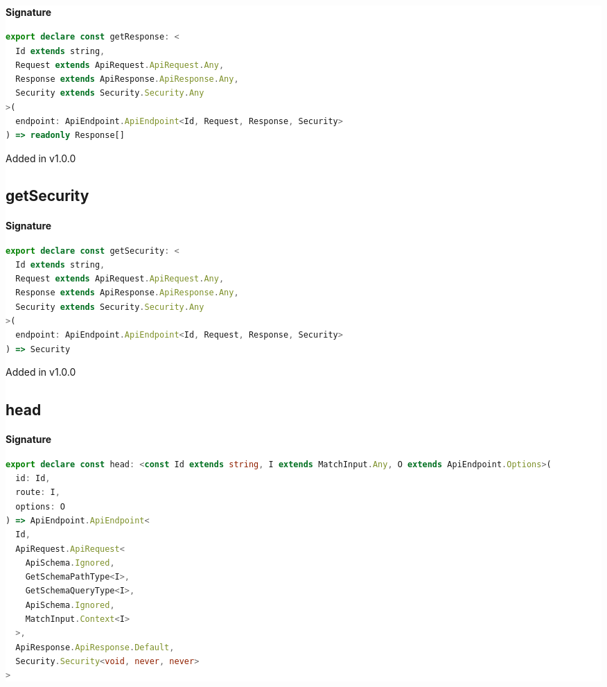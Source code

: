 **Signature**

```ts
export declare const getResponse: <
  Id extends string,
  Request extends ApiRequest.ApiRequest.Any,
  Response extends ApiResponse.ApiResponse.Any,
  Security extends Security.Security.Any
>(
  endpoint: ApiEndpoint.ApiEndpoint<Id, Request, Response, Security>
) => readonly Response[]
```

Added in v1.0.0

## getSecurity

**Signature**

```ts
export declare const getSecurity: <
  Id extends string,
  Request extends ApiRequest.ApiRequest.Any,
  Response extends ApiResponse.ApiResponse.Any,
  Security extends Security.Security.Any
>(
  endpoint: ApiEndpoint.ApiEndpoint<Id, Request, Response, Security>
) => Security
```

Added in v1.0.0

## head

**Signature**

```ts
export declare const head: <const Id extends string, I extends MatchInput.Any, O extends ApiEndpoint.Options>(
  id: Id,
  route: I,
  options: O
) => ApiEndpoint.ApiEndpoint<
  Id,
  ApiRequest.ApiRequest<
    ApiSchema.Ignored,
    GetSchemaPathType<I>,
    GetSchemaQueryType<I>,
    ApiSchema.Ignored,
    MatchInput.Context<I>
  >,
  ApiResponse.ApiResponse.Default,
  Security.Security<void, never, never>
>
```
